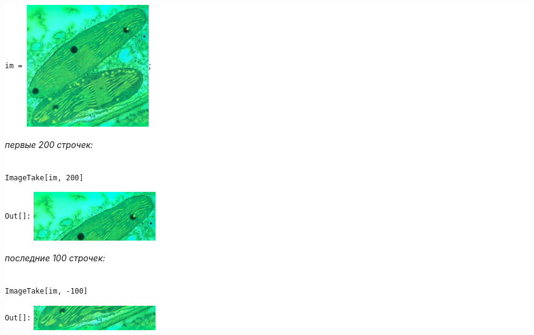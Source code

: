 `im = `<img align = 'center' style = 'max-width:200px' src = 'img/2/81c1.png' />;

###### первые 200 строчек:

    ImageTake[im, 200]

`Out[]:` <img align = 'center' style = 'max-width:200px' src = 'img/2/81c2.png' />

###### последние 100 строчек:

    ImageTake[im, -100]

`Out[]:` <img align = 'center' style = 'max-width:200px' src = 'img/2/81c3.png' />
